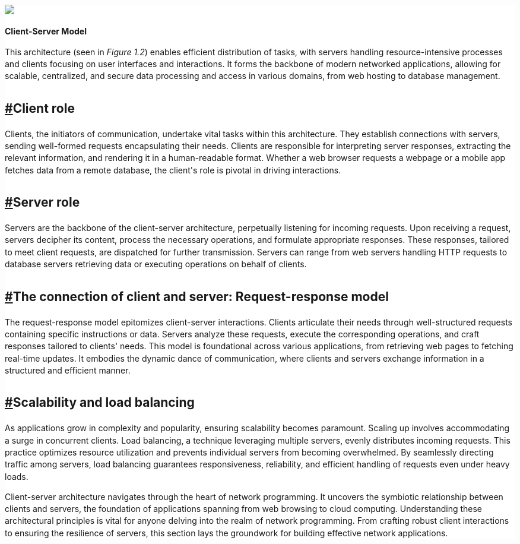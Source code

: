 ![](images/chapter01-01.png)

**Client-Server Model**

This architecture (seen in _Figure 1.2_) enables efficient distribution of tasks, with servers handling resource-intensive processes and clients focusing on user interfaces and interactions. It forms the backbone of modern networked applications, allowing for scalable, centralized, and secure data processing and access in various domains, from web hosting to database management.

## [#](#client-role)Client role

Clients, the initiators of communication, undertake vital tasks within this architecture. They establish connections with servers, sending well-formed requests encapsulating their needs. Clients are responsible for interpreting server responses, extracting the relevant information, and rendering it in a human-readable format. Whether a web browser requests a webpage or a mobile app fetches data from a remote database, the client's role is pivotal in driving interactions.

## [#](#server-role)Server role

Servers are the backbone of the client-server architecture, perpetually listening for incoming requests. Upon receiving a request, servers decipher its content, process the necessary operations, and formulate appropriate responses. These responses, tailored to meet client requests, are dispatched for further transmission. Servers can range from web servers handling HTTP requests to database servers retrieving data or executing operations on behalf of clients.

## [#](#the-connection-of-client-and-server-request-response-model)The connection of client and server: Request-response model

The request-response model epitomizes client-server interactions. Clients articulate their needs through well-structured requests containing specific instructions or data. Servers analyze these requests, execute the corresponding operations, and craft responses tailored to clients' needs. This model is foundational across various applications, from retrieving web pages to fetching real-time updates. It embodies the dynamic dance of communication, where clients and servers exchange information in a structured and efficient manner.

## [#](#scalability-and-load-balancing)Scalability and load balancing

As applications grow in complexity and popularity, ensuring scalability becomes paramount. Scaling up involves accommodating a surge in concurrent clients. Load balancing, a technique leveraging multiple servers, evenly distributes incoming requests. This practice optimizes resource utilization and prevents individual servers from becoming overwhelmed. By seamlessly directing traffic among servers, load balancing guarantees responsiveness, reliability, and efficient handling of requests even under heavy loads.

Client-server architecture navigates through the heart of network programming. It uncovers the symbiotic relationship between clients and servers, the foundation of applications spanning from web browsing to cloud computing. Understanding these architectural principles is vital for anyone delving into the realm of network programming. From crafting robust client interactions to ensuring the resilience of servers, this section lays the groundwork for building effective network applications.
